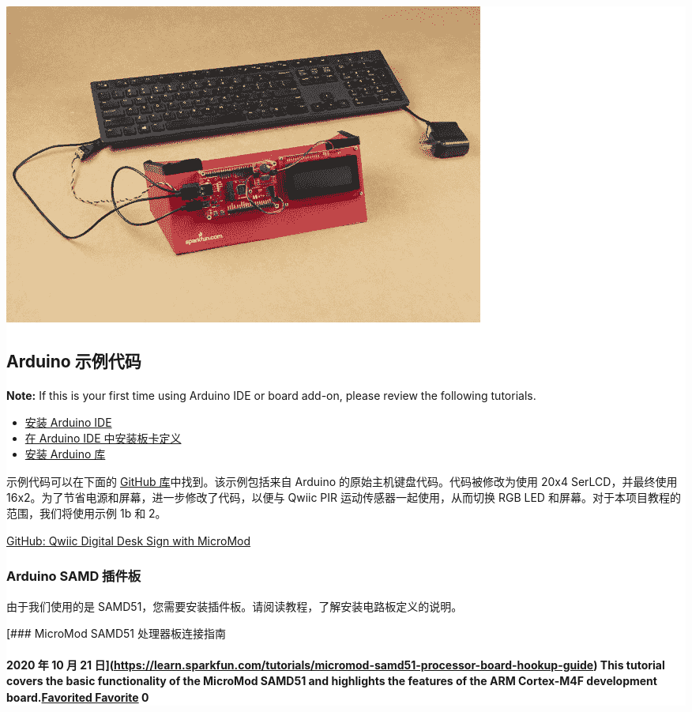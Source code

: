 [![Cardboard panel to mount the electronics](img/1c95dad43c1f0803bb03dfb31ab568e7.png)](https://cdn.sparkfun.com/assets/learn_tutorials/1/4/0/2/Qwiic_Digital_Desk_Sign__MicroMod_Cardboard_Panel.jpg)

## Arduino 示例代码

**Note:** If this is your first time using Arduino IDE or board add-on, please review the following tutorials.

*   [安装 Arduino IDE](https://learn.sparkfun.com/tutorials/installing-arduino-ide)
*   [在 Arduino IDE 中安装板卡定义](https://learn.sparkfun.com/tutorials/installing-board-definitions-in-the-arduino-ide)
*   [安装 Arduino 库](https://learn.sparkfun.com/tutorials/installing-an-arduino-library/whats-a-library)

示例代码可以在下面的 [GitHub 库](https://github.com/bboyho/Qwiic_Digital_Desk_Sign_with_MicroMod)中找到。该示例包括来自 Arduino 的原始主机键盘代码。代码被修改为使用 20x4 SerLCD，并最终使用 16x2。为了节省电源和屏幕，进一步修改了代码，以便与 Qwiic PIR 运动传感器一起使用，从而切换 RGB LED 和屏幕。对于本项目教程的范围，我们将使用示例 1b 和 2。

[GitHub: Qwiic Digital Desk Sign with MicroMod](https://github.com/bboyho/Qwiic_Digital_Desk_Sign_with_MicroMod)

### Arduino SAMD 插件板

由于我们使用的是 SAMD51，您需要安装插件板。请阅读教程，了解安装电路板定义的说明。

[](https://learn.sparkfun.com/tutorials/micromod-samd51-processor-board-hookup-guide) [### MicroMod SAMD51 处理器板连接指南

#### 2020 年 10 月 21 日](https://learn.sparkfun.com/tutorials/micromod-samd51-processor-board-hookup-guide) This tutorial covers the basic functionality of the MicroMod SAMD51 and highlights the features of the ARM Cortex-M4F development board.[Favorited Favorite](# "Add to favorites") 0
